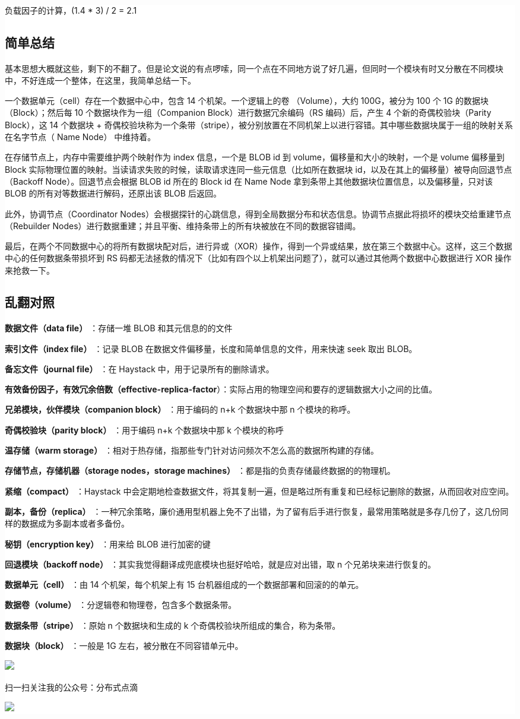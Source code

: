 负载因子的计算，(1.4 \* 3) / 2 = 2.1

## **简单总结**

基本思想大概就这些，剩下的不翻了。但是论文说的有点啰嗦，同一个点在不同地方说了好几遍，但同时一个模块有时又分散在不同模块中，不好连成一个整体，在这里，我简单总结一下。

一个数据单元（cell）存在一个数据中心中，包含 14 个机架。一个逻辑上的卷 （Volume），大约 100G，被分为 100 个 1G 的数据块（Block）；然后每 10 个数据块作为一组（Companion Block）进行数据冗余编码（RS 编码）后，产生 4 个新的奇偶校验块（Parity Block），这 14 个数据块 + 奇偶校验块称为一个条带（stripe），被分别放置在不同机架上以进行容错。其中哪些数据块属于一组的映射关系在名字节点（ Name Node） 中维持着。

在存储节点上，内存中需要维护两个映射作为 index 信息，一个是 BLOB id 到 volume，偏移量和大小的映射，一个是 volume 偏移量到 Block 实际物理位置的映射。当读请求失败的时候，读取请求连同一些元信息（比如所在数据块 id，以及在其上的偏移量）被导向回退节点（Backoff Node）。回退节点会根据 BLOB id 所在的 Block id 在 Name Node 拿到条带上其他数据块位置信息，以及偏移量，只对该 BLOB 的所有对等数据进行解码，还原出该 BLOB 后返回。

此外，协调节点（Coordinator Nodes）会根据探针的心跳信息，得到全局数据分布和状态信息。协调节点据此将损坏的模块交给重建节点（Rebuilder Nodes）进行数据重建；并且平衡、维持条带上的所有块被放在不同的数据容错阈。

最后，在两个不同数据中心的将所有数据块配对后，进行异或（XOR）操作，得到一个异或结果，放在第三个数据中心。这样，这三个数据中心的任何数据条带损坏到 RS 码都无法拯救的情况下（比如有四个以上机架出问题了），就可以通过其他两个数据中心数据进行 XOR 操作来抢救一下。

## **乱翻对照**

&#x20;**数据文件（data file）** ：存储一堆 BLOB 和其元信息的的文件

&#x20;**索引文件（index file）** ：记录 BLOB 在数据文件偏移量，长度和简单信息的文件，用来快速 seek 取出 BLOB。

&#x20;**备忘文件（journal file）** ：在 Haystack 中，用于记录所有的删除请求。

**有效备份因子，有效冗余倍数（effective-replica-factor**）：实际占用的物理空间和要存的逻辑数据大小之间的比值。

&#x20;**兄弟模块，伙伴模块（companion block）** ：用于编码的 n+k 个数据块中那 n 个模块的称呼。

&#x20;**奇偶校验块（parity block）** ：用于编码 n+k 个数据块中那 k 个模块的称呼

&#x20;**温存储（warm storage）** ：相对于热存储，指那些专门针对访问频次不怎么高的数据所构建的存储。

&#x20;**存储节点，存储机器（storage nodes，storage machines）** ：都是指的负责存储最终数据的的物理机。

&#x20;**紧缩（compact）** ：Haystack 中会定期地检查数据文件，将其复制一遍，但是略过所有重复和已经标记删除的数据，从而回收对应空间。

&#x20;**副本，备份（replica）** ：一种冗余策略，廉价通用型机器上免不了出错，为了留有后手进行恢复，最常用策略就是多存几份了，这几份同样的数据成为多副本或者多备份。

&#x20;**秘钥（encryption key）** ：用来给 BLOB 进行加密的键

&#x20;**回退模块（backoff node）** ：其实我觉得翻译成兜底模块也挺好哈哈，就是应对出错，取 n 个兄弟块来进行恢复的。

&#x20;**数据单元（cell）** ：由 14 个机架，每个机架上有 15 台机器组成的一个数据部署和回滚的的单元。

&#x20;**数据卷（volume）** ：分逻辑卷和物理卷，包含多个数据条带。

&#x20;**数据条带（stripe）** ：原始 n 个数据块和生成的 k 个奇偶校验块所组成的集合，称为条带。

&#x20;**数据块（block）** ：一般是 1G 左右，被分散在不同容错单元中。

![](https://pica.zhimg.com/v2-78bf9ca6f206cebe03476e5985b3e2de_b.jpg)

扫一扫关注我的公众号：分布式点滴

[![](https://picx.zhimg.com/v2-b007af479f32fa7fb14c5d40e4060244_720w.jpg?source=b555e01d)](https://union-click.jd.com/jdc?e=jdext-1203715122088366080-0\&p=AyIGZRtYFAcXBFIZWR0yEgRQGV0SARc3EUQDS10iXhBeGlcJDBkNXg9JHUlSSkkFSRwSBFAZXRIBFxgMXgdIMlkPJWQoQXBUZTd5QWdEd1RTEwd9YWILWStbHAIQD1QaWxIBIgdUGlsRBxEEUxprJQIXNwd1g6O0yqLkB4%2B%2FjcePwitaJQIWAV0dXBwDFw9UE1IlAhoDZc31gdeauIyr%2FsOovNLYq46cqca50ytrJQEiXABPElAeEgRUGV0VBhIEVhpSHAAVAFQSWgkDIgdUGlgVAhIEVhg1FGwSD1IZWBUKFQJSK1slAiJYEUYGJQATBlcZ)

